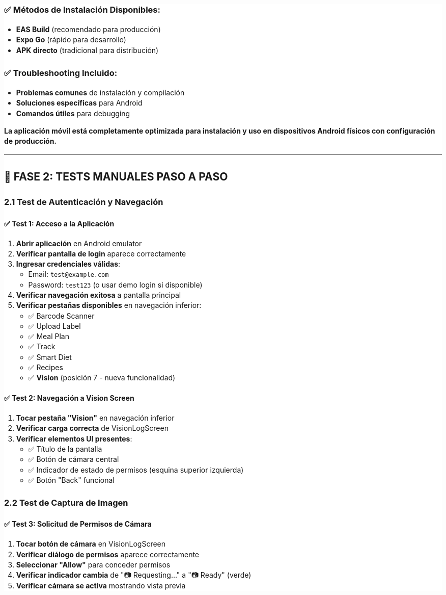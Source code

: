 ### **✅ Métodos de Instalación Disponibles:**
- **EAS Build** (recomendado para producción)
- **Expo Go** (rápido para desarrollo)
- **APK directo** (tradicional para distribución)

### **✅ Troubleshooting Incluido:**
- **Problemas comunes** de instalación y compilación
- **Soluciones específicas** para Android
- **Comandos útiles** para debugging

**La aplicación móvil está completamente optimizada para instalación y uso en dispositivos Android físicos con configuración de producción.**

---

## 🧪 **FASE 2: TESTS MANUALES PASO A PASO**

### **2.1 Test de Autenticación y Navegación**

#### **✅ Test 1: Acceso a la Aplicación**
1. **Abrir aplicación** en Android emulator
2. **Verificar pantalla de login** aparece correctamente
3. **Ingresar credenciales válidas**:
   - Email: `test@example.com`
   - Password: `test123` (o usar demo login si disponible)
4. **Verificar navegación exitosa** a pantalla principal
5. **Verificar pestañas disponibles** en navegación inferior:
   - ✅ Barcode Scanner
   - ✅ Upload Label
   - ✅ Meal Plan
   - ✅ Track
   - ✅ Smart Diet
   - ✅ Recipes
   - ✅ **Vision** (posición 7 - nueva funcionalidad)

#### **✅ Test 2: Navegación a Vision Screen**
1. **Tocar pestaña "Vision"** en navegación inferior
2. **Verificar carga correcta** de VisionLogScreen
3. **Verificar elementos UI presentes**:
   - ✅ Título de la pantalla
   - ✅ Botón de cámara central
   - ✅ Indicador de estado de permisos (esquina superior izquierda)
   - ✅ Botón "Back" funcional

### **2.2 Test de Captura de Imagen**

#### **✅ Test 3: Solicitud de Permisos de Cámara**
1. **Tocar botón de cámara** en VisionLogScreen
2. **Verificar diálogo de permisos** aparece correctamente
3. **Seleccionar "Allow"** para conceder permisos
4. **Verificar indicador cambia** de "📷 Requesting..." a "📷 Ready" (verde)
5. **Verificar cámara se activa** mostrando vista previa
